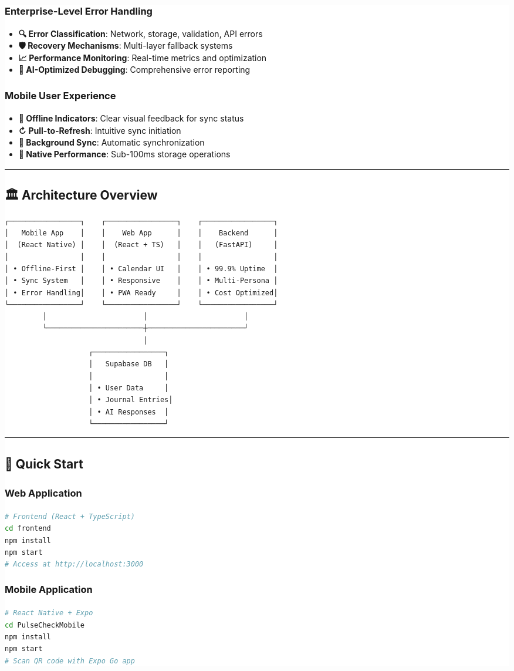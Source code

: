 ### **Enterprise-Level Error Handling**
- **🔍 Error Classification**: Network, storage, validation, API errors
- **🛡️ Recovery Mechanisms**: Multi-layer fallback systems
- **📈 Performance Monitoring**: Real-time metrics and optimization
- **🔧 AI-Optimized Debugging**: Comprehensive error reporting

### **Mobile User Experience**
- **🎨 Offline Indicators**: Clear visual feedback for sync status
- **↻ Pull-to-Refresh**: Intuitive sync initiation
- **🔄 Background Sync**: Automatic synchronization
- **📱 Native Performance**: Sub-100ms storage operations

---

## 🏛️ **Architecture Overview**

```
┌─────────────────┐    ┌─────────────────┐    ┌─────────────────┐
│   Mobile App    │    │    Web App      │    │    Backend      │
│  (React Native) │    │  (React + TS)   │    │   (FastAPI)     │
│                 │    │                 │    │                 │
│ • Offline-First │    │ • Calendar UI   │    │ • 99.9% Uptime  │
│ • Sync System   │    │ • Responsive    │    │ • Multi-Persona │
│ • Error Handling│    │ • PWA Ready     │    │ • Cost Optimized│
└─────────────────┘    └─────────────────┘    └─────────────────┘
         │                       │                       │
         └───────────────────────┼───────────────────────┘
                                 │
                    ┌─────────────────┐
                    │   Supabase DB   │
                    │                 │
                    │ • User Data     │
                    │ • Journal Entries│
                    │ • AI Responses  │
                    └─────────────────┘
```

---

## 🚀 **Quick Start**

### **Web Application**
```bash
# Frontend (React + TypeScript)
cd frontend
npm install
npm start
# Access at http://localhost:3000
```

### **Mobile Application**
```bash
# React Native + Expo
cd PulseCheckMobile
npm install
npm start
# Scan QR code with Expo Go app
```
